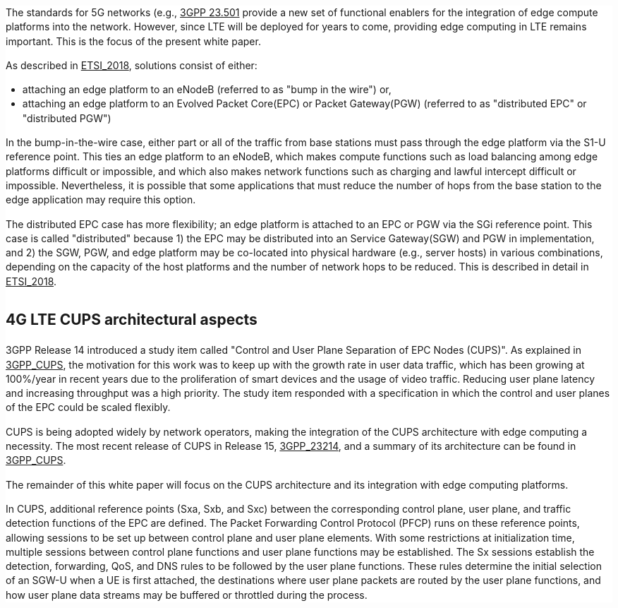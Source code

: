 The standards for 5G networks (e.g., [3GPP 23.501](<https://www.3gpp.org/DynaReport/23501.htm>) provide a new set of functional enablers for the integration of edge compute platforms into the network. However, since LTE will be deployed for years to come, providing edge computing in LTE remains important. This is the focus of the present white paper.

As described in [ETSI_2018](<https://www.etsi.org/images/files/ETSIWhitePapers/etsi_wp24_MEC_deployment_in_4G_5G_FINAL.pdf>), solutions consist of either:

- attaching an edge platform to an eNodeB (referred to as "bump in the wire") or,
- attaching an edge platform to an Evolved Packet Core(EPC) or Packet Gateway(PGW) (referred to as "distributed EPC" or "distributed PGW")

In the bump-in-the-wire case, either part or all of the traffic from base stations must pass through the edge platform via the S1-U reference point. This ties an edge platform to an eNodeB, which makes compute functions such as load balancing among edge platforms difficult or impossible, and which also makes network functions such as charging and lawful intercept difficult or impossible. Nevertheless, it is possible that some applications that must reduce the number of hops from the base station to the edge application may require this option.

The distributed EPC case has more flexibility; an edge platform is attached to an EPC or PGW via the SGi reference point. This case is called "distributed" because 1) the EPC may be distributed into an Service Gateway(SGW) and PGW in implementation, and 2) the SGW, PGW, and edge platform may be co-located into physical hardware (e.g., server hosts) in various combinations, depending on the capacity of the host platforms and the number of network hops to be reduced. This is described in detail in [ETSI_2018](<https://www.etsi.org/images/files/ETSIWhitePapers/etsi_wp24_MEC_deployment_in_4G_5G_FINAL.pdf>).

## 4G LTE CUPS architectural aspects

3GPP Release 14 introduced a study item called "Control and User Plane Separation of EPC Nodes (CUPS)". As explained in [3GPP_CUPS](<https://www.3gpp.org/cups >), the motivation for this work was to keep up with the growth rate in user data traffic, which has been growing at 100%/year in recent years due to the proliferation of smart devices and the usage of video traffic. Reducing user plane latency and increasing throughput was a high priority. The study item responded with a specification in which the control and user planes of the EPC could be scaled flexibly.

CUPS is being adopted widely by network operators, making the integration of the CUPS architecture with edge computing a necessity. The most recent release of CUPS in Release 15, [3GPP_23214](<https://www.3gpp.org/DynaReport/23214.htm>), and a summary of its architecture can be found in [3GPP_CUPS](<https://www.3gpp.org/cups>).

The remainder of this white paper will focus on the CUPS architecture and its integration with edge computing platforms.

In CUPS, additional reference points (Sxa,  Sxb, and Sxc) between the corresponding control plane, user plane, and traffic detection functions of the EPC are defined. The Packet Forwarding Control Protocol (PFCP) runs on these reference points, allowing sessions to be set up between control plane and user plane elements. With some restrictions at initialization time, multiple sessions between control plane functions and user plane functions may be established. The Sx sessions establish the detection, forwarding, QoS, and DNS rules to be followed by the user plane functions. These rules determine the initial selection of an SGW-U when a UE is first attached, the destinations where user plane packets are routed by the user plane functions, and how user plane data streams may be buffered or throttled during the process.

